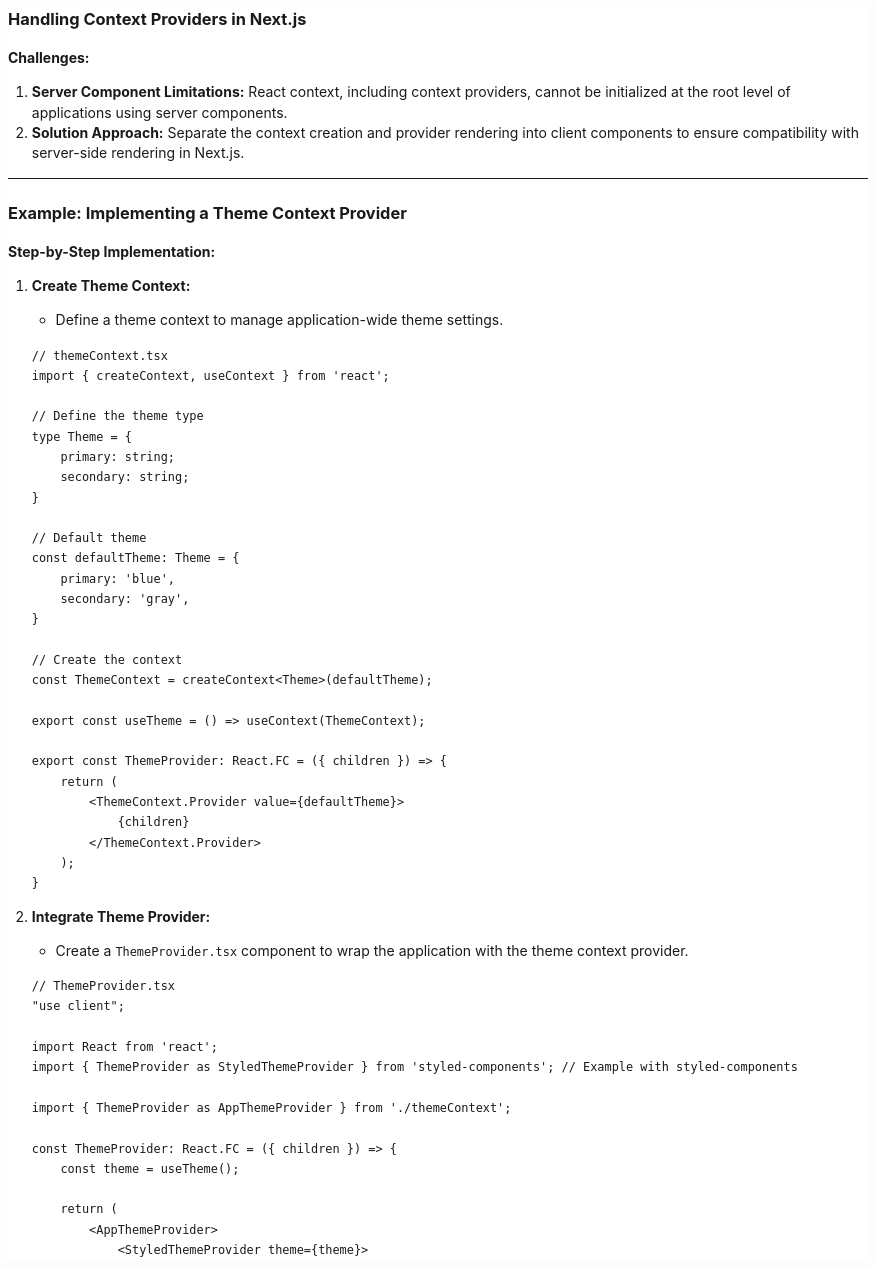 ### Handling Context Providers in Next.js

**Challenges:**
1. **Server Component Limitations:** React context, including context providers, cannot be initialized at the root level of applications using server components.
2. **Solution Approach:** Separate the context creation and provider rendering into client components to ensure compatibility with server-side rendering in Next.js.

---

### Example: Implementing a Theme Context Provider

**Step-by-Step Implementation:**

1. **Create Theme Context:**
   - Define a theme context to manage application-wide theme settings.

   ```tsx
   // themeContext.tsx
   import { createContext, useContext } from 'react';

   // Define the theme type
   type Theme = {
       primary: string;
       secondary: string;
   }

   // Default theme
   const defaultTheme: Theme = {
       primary: 'blue',
       secondary: 'gray',
   }

   // Create the context
   const ThemeContext = createContext<Theme>(defaultTheme);

   export const useTheme = () => useContext(ThemeContext);

   export const ThemeProvider: React.FC = ({ children }) => {
       return (
           <ThemeContext.Provider value={defaultTheme}>
               {children}
           </ThemeContext.Provider>
       );
   }
   ```

2. **Integrate Theme Provider:**
   - Create a `ThemeProvider.tsx` component to wrap the application with the theme context provider.

   ```tsx
   // ThemeProvider.tsx
   "use client";

   import React from 'react';
   import { ThemeProvider as StyledThemeProvider } from 'styled-components'; // Example with styled-components

   import { ThemeProvider as AppThemeProvider } from './themeContext';

   const ThemeProvider: React.FC = ({ children }) => {
       const theme = useTheme();

       return (
           <AppThemeProvider>
               <StyledThemeProvider theme={theme}>
   ```